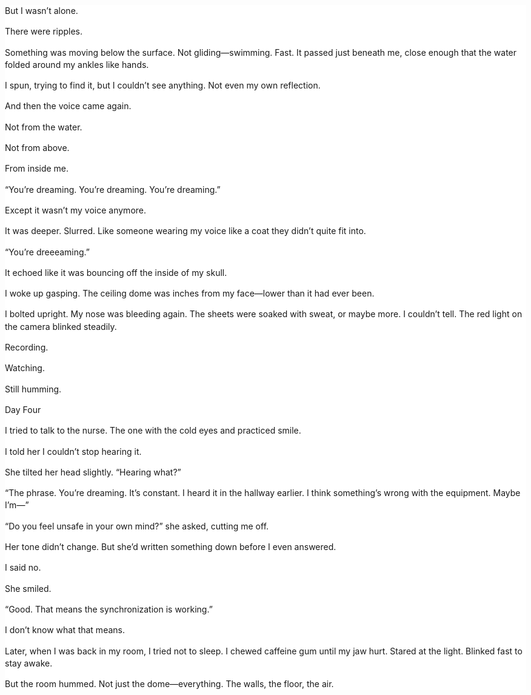 But I wasn’t alone.

There were ripples.

Something was moving below the surface. Not gliding—swimming. Fast. It passed just beneath me, close enough that the water folded around my ankles like hands.

I spun, trying to find it, but I couldn’t see anything. Not even my own reflection.

And then the voice came again.

Not from the water.

Not from above.

From inside me.

“You’re dreaming. You’re dreaming. You’re dreaming.”

Except it wasn’t my voice anymore.

It was deeper. Slurred. Like someone wearing my voice like a coat they didn’t quite fit into.

“You’re dreeeaming.”

It echoed like it was bouncing off the inside of my skull.

I woke up gasping. The ceiling dome was inches from my face—lower than it had ever been.

I bolted upright. My nose was bleeding again. The sheets were soaked with sweat, or maybe more. I couldn’t tell. The red light on the camera blinked steadily.

Recording.

Watching.

Still humming.

Day Four

I tried to talk to the nurse. The one with the cold eyes and practiced smile.

I told her I couldn’t stop hearing it.

She tilted her head slightly. “Hearing what?”

“The phrase. You’re dreaming. It’s constant. I heard it in the hallway earlier. I think something’s wrong with the equipment. Maybe I’m—”

“Do you feel unsafe in your own mind?” she asked, cutting me off.

Her tone didn’t change. But she’d written something down before I even answered.

I said no.

She smiled.

“Good. That means the synchronization is working.”

I don’t know what that means.

Later, when I was back in my room, I tried not to sleep. I chewed caffeine gum until my jaw hurt. Stared at the light. Blinked fast to stay awake.

But the room hummed. Not just the dome—everything. The walls, the floor, the air.

